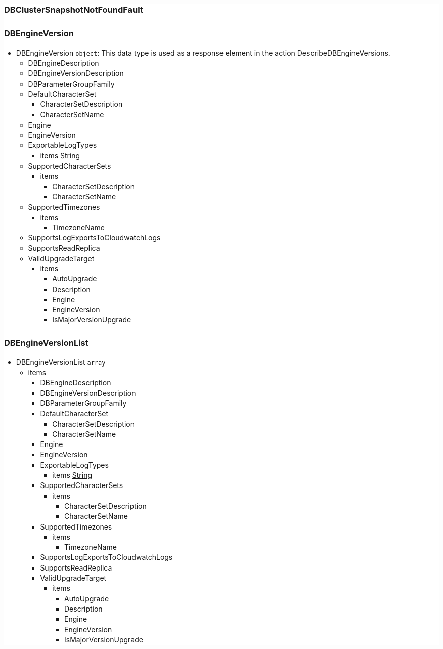 ### DBClusterSnapshotNotFoundFault


### DBEngineVersion
* DBEngineVersion `object`:  This data type is used as a response element in the action <a>DescribeDBEngineVersions</a>.
  * DBEngineDescription
  * DBEngineVersionDescription
  * DBParameterGroupFamily
  * DefaultCharacterSet
    * CharacterSetDescription
    * CharacterSetName
  * Engine
  * EngineVersion
  * ExportableLogTypes
    * items [String](#string)
  * SupportedCharacterSets
    * items
      * CharacterSetDescription
      * CharacterSetName
  * SupportedTimezones
    * items
      * TimezoneName
  * SupportsLogExportsToCloudwatchLogs
  * SupportsReadReplica
  * ValidUpgradeTarget
    * items
      * AutoUpgrade
      * Description
      * Engine
      * EngineVersion
      * IsMajorVersionUpgrade

### DBEngineVersionList
* DBEngineVersionList `array`
  * items
    * DBEngineDescription
    * DBEngineVersionDescription
    * DBParameterGroupFamily
    * DefaultCharacterSet
      * CharacterSetDescription
      * CharacterSetName
    * Engine
    * EngineVersion
    * ExportableLogTypes
      * items [String](#string)
    * SupportedCharacterSets
      * items
        * CharacterSetDescription
        * CharacterSetName
    * SupportedTimezones
      * items
        * TimezoneName
    * SupportsLogExportsToCloudwatchLogs
    * SupportsReadReplica
    * ValidUpgradeTarget
      * items
        * AutoUpgrade
        * Description
        * Engine
        * EngineVersion
        * IsMajorVersionUpgrade

